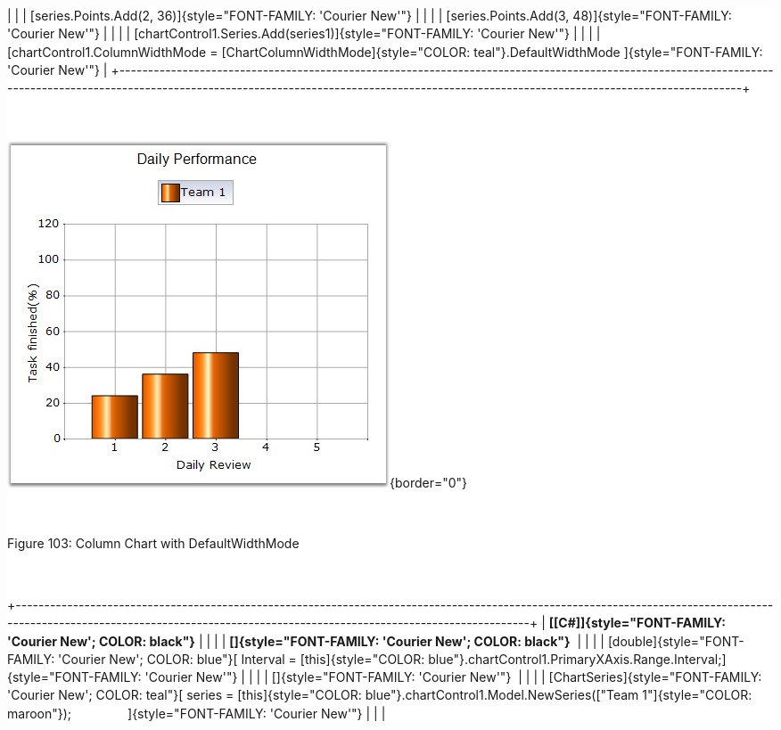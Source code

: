 |                                                                                                                                                                                                                                                  |
| [series.Points.Add(2, 36)]{style="FONT-FAMILY: 'Courier New'"}                                                                                                                                                                                   |
|                                                                                                                                                                                                                                                  |
| [series.Points.Add(3, 48)]{style="FONT-FAMILY: 'Courier New'"}                                                                                                                                                                                   |
|                                                                                                                                                                                                                                                  |
| [chartControl1.Series.Add(series1)]{style="FONT-FAMILY: 'Courier New'"}                                                                                                                                                                          |
|                                                                                                                                                                                                                                                  |
| [chartControl1.ColumnWidthMode = [ChartColumnWidthMode]{style="COLOR: teal"}.DefaultWidthMode ]{style="FONT-FAMILY: 'Courier New'"}                                                                                                              |
+--------------------------------------------------------------------------------------------------------------------------------------------------------------------------------------------------------------------------------------------------+

 

![](ImagesExt/image84_105.jpg){border="0"}

 

Figure 103: Column Chart with DefaultWidthMode

 

+-------------------------------------------------------------------------------------------------------------------------------------------------------------------------------------------------------------------------------+
| **[\[C#\]]{style="FONT-FAMILY: 'Courier New'; COLOR: black"}**                                                                                                                                                                |
|                                                                                                                                                                                                                               |
| **[]{style="FONT-FAMILY: 'Courier New'; COLOR: black"}**                                                                                                                                                                      |
|                                                                                                                                                                                                                               |
| [double]{style="FONT-FAMILY: 'Courier New'; COLOR: blue"}[ Interval = [this]{style="COLOR: blue"}.chartControl1.PrimaryXAxis.Range.Interval;]{style="FONT-FAMILY: 'Courier New'"}                                             |
|                                                                                                                                                                                                                               |
| []{style="FONT-FAMILY: 'Courier New'"}                                                                                                                                                                                        |
|                                                                                                                                                                                                                               |
| [ChartSeries]{style="FONT-FAMILY: 'Courier New'; COLOR: teal"}[ series = [this]{style="COLOR: blue"}.chartControl1.Model.NewSeries([\"Team 1\"]{style="COLOR: maroon"});                ]{style="FONT-FAMILY: 'Courier New'"} |
|                                                                                                                                                                                                                               |